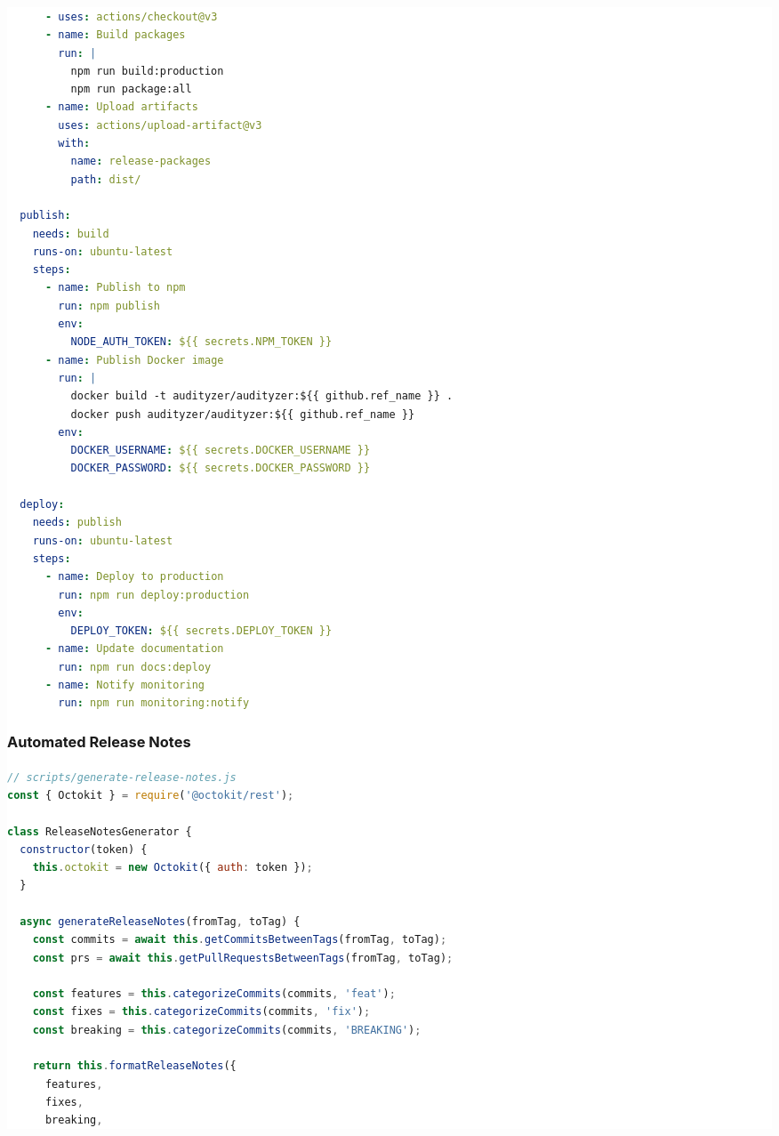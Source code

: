```yaml
      - uses: actions/checkout@v3
      - name: Build packages
        run: |
          npm run build:production
          npm run package:all
      - name: Upload artifacts
        uses: actions/upload-artifact@v3
        with:
          name: release-packages
          path: dist/

  publish:
    needs: build
    runs-on: ubuntu-latest
    steps:
      - name: Publish to npm
        run: npm publish
        env:
          NODE_AUTH_TOKEN: ${{ secrets.NPM_TOKEN }}
      - name: Publish Docker image
        run: |
          docker build -t audityzer/audityzer:${{ github.ref_name }} .
          docker push audityzer/audityzer:${{ github.ref_name }}
        env:
          DOCKER_USERNAME: ${{ secrets.DOCKER_USERNAME }}
          DOCKER_PASSWORD: ${{ secrets.DOCKER_PASSWORD }}

  deploy:
    needs: publish
    runs-on: ubuntu-latest
    steps:
      - name: Deploy to production
        run: npm run deploy:production
        env:
          DEPLOY_TOKEN: ${{ secrets.DEPLOY_TOKEN }}
      - name: Update documentation
        run: npm run docs:deploy
      - name: Notify monitoring
        run: npm run monitoring:notify
```

### Automated Release Notes
```javascript
// scripts/generate-release-notes.js
const { Octokit } = require('@octokit/rest');

class ReleaseNotesGenerator {
  constructor(token) {
    this.octokit = new Octokit({ auth: token });
  }

  async generateReleaseNotes(fromTag, toTag) {
    const commits = await this.getCommitsBetweenTags(fromTag, toTag);
    const prs = await this.getPullRequestsBetweenTags(fromTag, toTag);
    
    const features = this.categorizeCommits(commits, 'feat');
    const fixes = this.categorizeCommits(commits, 'fix');
    const breaking = this.categorizeCommits(commits, 'BREAKING');
    
    return this.formatReleaseNotes({
      features,
      fixes,
      breaking,
```